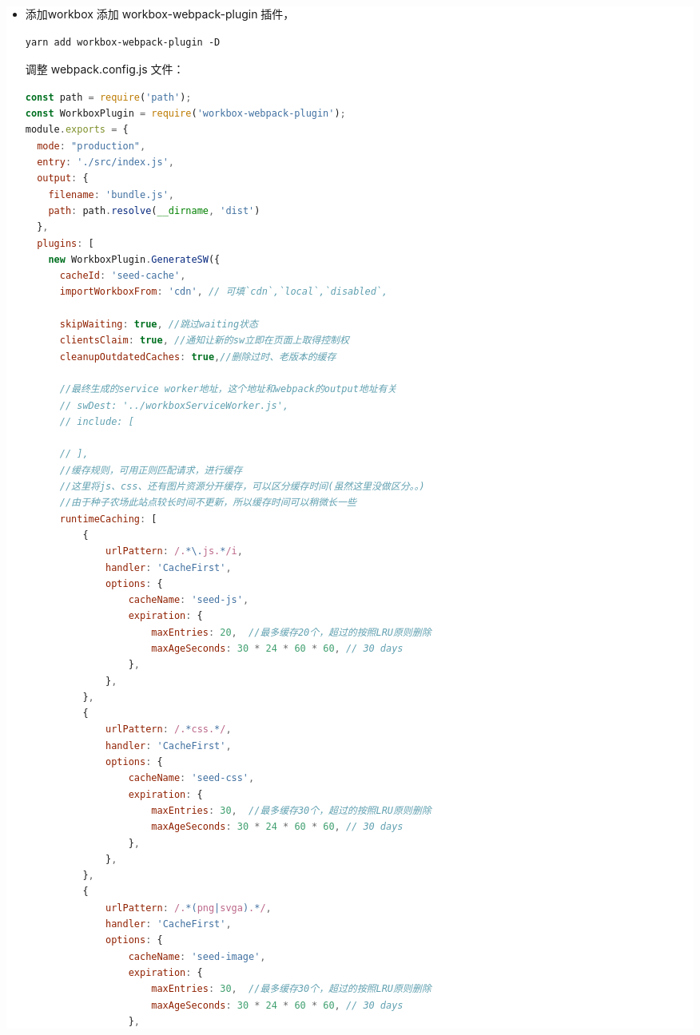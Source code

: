 + 添加workbox
    添加 workbox-webpack-plugin 插件，
    ```shell
    yarn add workbox-webpack-plugin -D
    ```
    调整 webpack.config.js 文件：
    ```js
    const path = require('path');
    const WorkboxPlugin = require('workbox-webpack-plugin');
    module.exports = {
      mode: "production",
      entry: './src/index.js',
      output: {
        filename: 'bundle.js',
        path: path.resolve(__dirname, 'dist')
      },
      plugins: [
        new WorkboxPlugin.GenerateSW({
          cacheId: 'seed-cache',
          importWorkboxFrom: 'cdn', // 可填`cdn`,`local`,`disabled`,

          skipWaiting: true, //跳过waiting状态
          clientsClaim: true, //通知让新的sw立即在页面上取得控制权
          cleanupOutdatedCaches: true,//删除过时、老版本的缓存
          
          //最终生成的service worker地址，这个地址和webpack的output地址有关
          // swDest: '../workboxServiceWorker.js', 
          // include: [
              
          // ], 
          //缓存规则，可用正则匹配请求，进行缓存
          //这里将js、css、还有图片资源分开缓存，可以区分缓存时间(虽然这里没做区分。。)
          //由于种子农场此站点较长时间不更新，所以缓存时间可以稍微长一些
          runtimeCaching: [
              {
                  urlPattern: /.*\.js.*/i,
                  handler: 'CacheFirst',
                  options: {
                      cacheName: 'seed-js',
                      expiration: {
                          maxEntries: 20,  //最多缓存20个，超过的按照LRU原则删除
                          maxAgeSeconds: 30 * 24 * 60 * 60, // 30 days
                      },
                  },
              },
              {
                  urlPattern: /.*css.*/,
                  handler: 'CacheFirst',
                  options: {
                      cacheName: 'seed-css',
                      expiration: {
                          maxEntries: 30,  //最多缓存30个，超过的按照LRU原则删除
                          maxAgeSeconds: 30 * 24 * 60 * 60, // 30 days
                      },
                  },
              },
              {
                  urlPattern: /.*(png|svga).*/,
                  handler: 'CacheFirst',
                  options: {
                      cacheName: 'seed-image',
                      expiration: {
                          maxEntries: 30,  //最多缓存30个，超过的按照LRU原则删除
                          maxAgeSeconds: 30 * 24 * 60 * 60, // 30 days
                      },